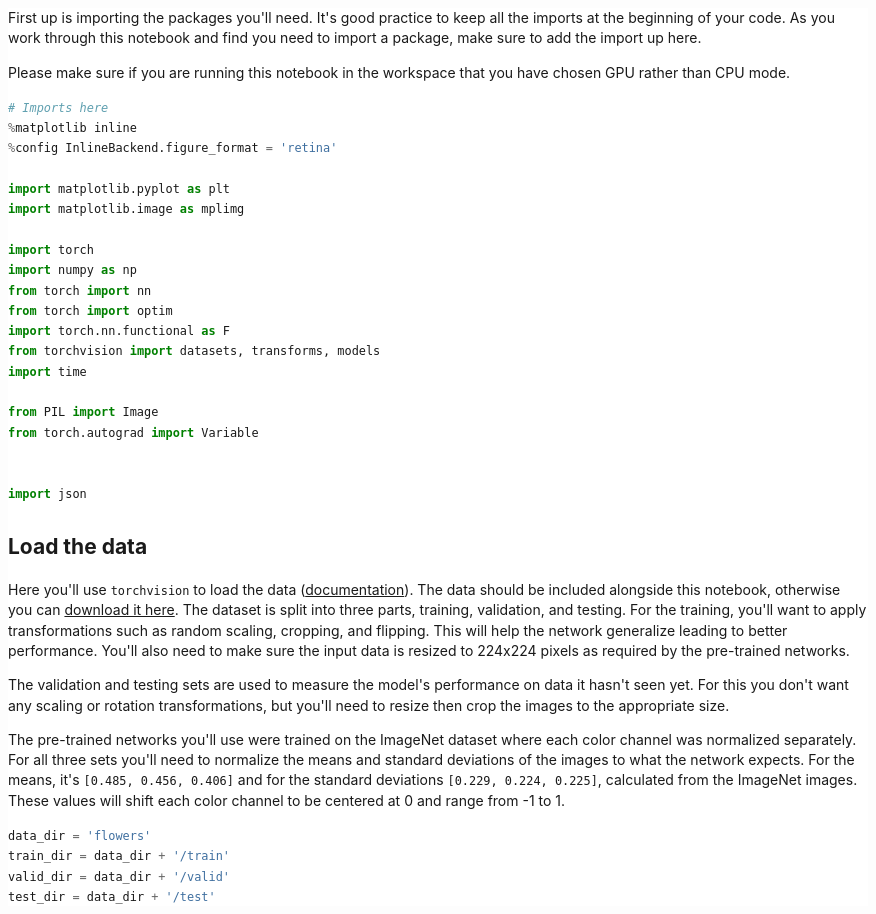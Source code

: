 First up is importing the packages you'll need. It's good practice to keep all the imports at the beginning of your code. As you work through this notebook and find you need to import a package, make sure to add the import up here.

Please make sure if you are running this notebook in the workspace that you have chosen GPU rather than CPU mode.


```python
# Imports here
%matplotlib inline
%config InlineBackend.figure_format = 'retina'

import matplotlib.pyplot as plt
import matplotlib.image as mplimg

import torch
import numpy as np
from torch import nn
from torch import optim
import torch.nn.functional as F
from torchvision import datasets, transforms, models
import time

from PIL import Image
from torch.autograd import Variable


import json
```

## Load the data

Here you'll use `torchvision` to load the data ([documentation](http://pytorch.org/docs/0.3.0/torchvision/index.html)). The data should be included alongside this notebook, otherwise you can [download it here](https://s3.amazonaws.com/content.udacity-data.com/nd089/flower_data.tar.gz). The dataset is split into three parts, training, validation, and testing. For the training, you'll want to apply transformations such as random scaling, cropping, and flipping. This will help the network generalize leading to better performance. You'll also need to make sure the input data is resized to 224x224 pixels as required by the pre-trained networks.

The validation and testing sets are used to measure the model's performance on data it hasn't seen yet. For this you don't want any scaling or rotation transformations, but you'll need to resize then crop the images to the appropriate size.

The pre-trained networks you'll use were trained on the ImageNet dataset where each color channel was normalized separately. For all three sets you'll need to normalize the means and standard deviations of the images to what the network expects. For the means, it's `[0.485, 0.456, 0.406]` and for the standard deviations `[0.229, 0.224, 0.225]`, calculated from the ImageNet images.  These values will shift each color channel to be centered at 0 and range from -1 to 1.
 


```python
data_dir = 'flowers'
train_dir = data_dir + '/train'
valid_dir = data_dir + '/valid'
test_dir = data_dir + '/test'
```

